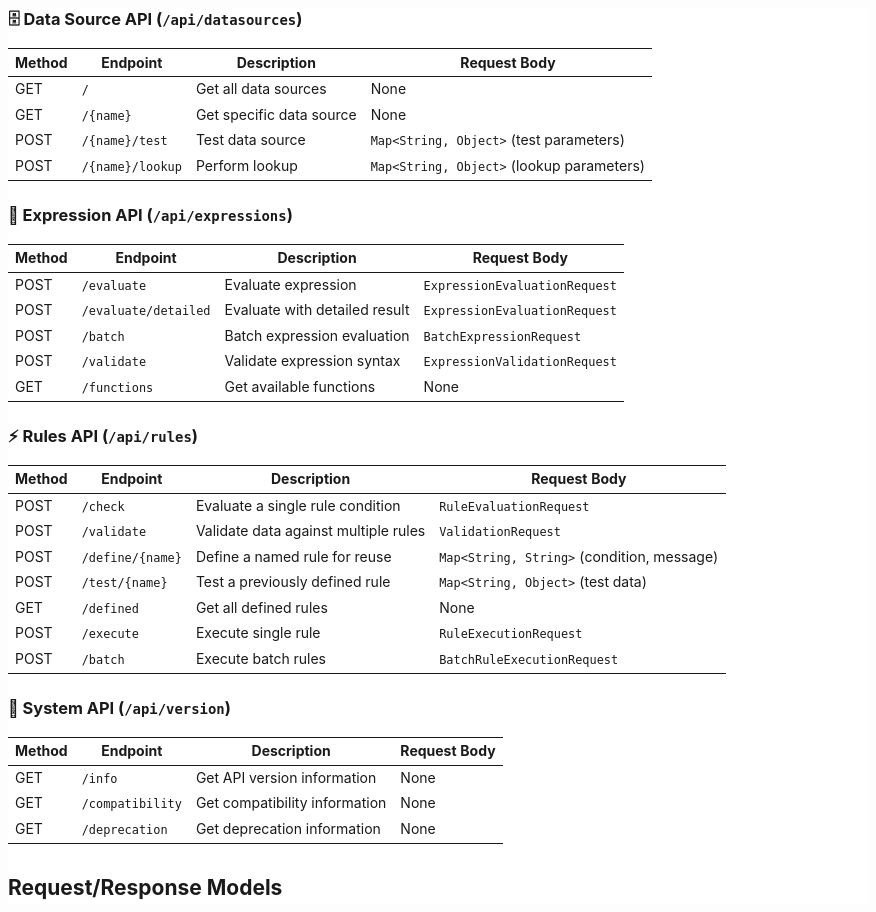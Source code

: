 ### 🗄️ Data Source API (`/api/datasources`)
| Method | Endpoint | Description | Request Body |
|--------|----------|-------------|--------------|
| GET | `/` | Get all data sources | None |
| GET | `/{name}` | Get specific data source | None |
| POST | `/{name}/test` | Test data source | `Map<String, Object>` (test parameters) |
| POST | `/{name}/lookup` | Perform lookup | `Map<String, Object>` (lookup parameters) |

### 🧮 Expression API (`/api/expressions`)
| Method | Endpoint | Description | Request Body |
|--------|----------|-------------|--------------|
| POST | `/evaluate` | Evaluate expression | `ExpressionEvaluationRequest` |
| POST | `/evaluate/detailed` | Evaluate with detailed result | `ExpressionEvaluationRequest` |
| POST | `/batch` | Batch expression evaluation | `BatchExpressionRequest` |
| POST | `/validate` | Validate expression syntax | `ExpressionValidationRequest` |
| GET | `/functions` | Get available functions | None |

### ⚡ Rules API (`/api/rules`)
| Method | Endpoint | Description | Request Body |
|--------|----------|-------------|--------------|
| POST | `/check` | Evaluate a single rule condition | `RuleEvaluationRequest` |
| POST | `/validate` | Validate data against multiple rules | `ValidationRequest` |
| POST | `/define/{name}` | Define a named rule for reuse | `Map<String, String>` (condition, message) |
| POST | `/test/{name}` | Test a previously defined rule | `Map<String, Object>` (test data) |
| GET | `/defined` | Get all defined rules | None |
| POST | `/execute` | Execute single rule | `RuleExecutionRequest` |
| POST | `/batch` | Execute batch rules | `BatchRuleExecutionRequest` |

### 🔧 System API (`/api/version`)
| Method | Endpoint | Description | Request Body |
|--------|----------|-------------|--------------|
| GET | `/info` | Get API version information | None |
| GET | `/compatibility` | Get compatibility information | None |
| GET | `/deprecation` | Get deprecation information | None |

## Request/Response Models

